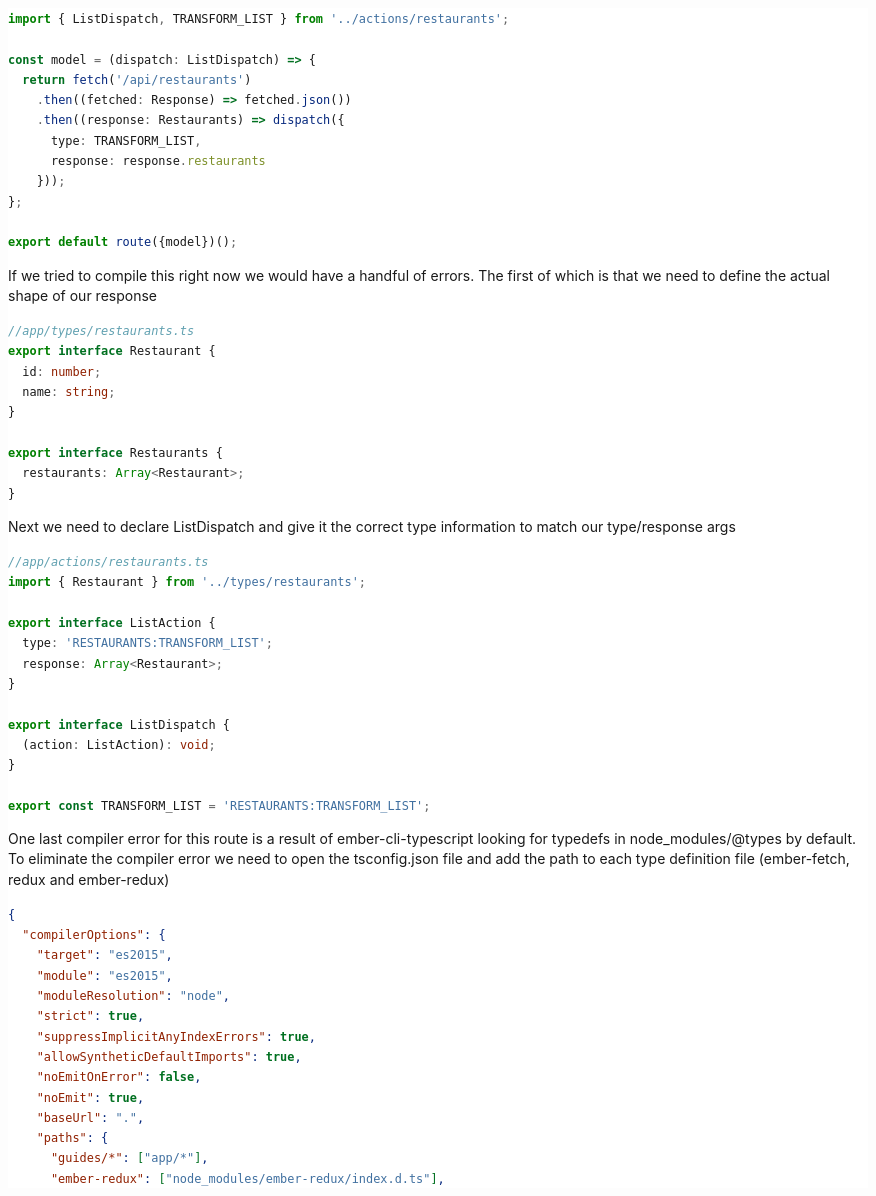 ```ts
import { ListDispatch, TRANSFORM_LIST } from '../actions/restaurants';

const model = (dispatch: ListDispatch) => {
  return fetch('/api/restaurants')
    .then((fetched: Response) => fetched.json())
    .then((response: Restaurants) => dispatch({
      type: TRANSFORM_LIST,
      response: response.restaurants
    }));
};

export default route({model})();
```

If we tried to compile this right now we would have a handful of errors. The first of which is that we need to define the actual shape of our response

```ts
//app/types/restaurants.ts
export interface Restaurant {
  id: number;
  name: string;
}

export interface Restaurants {
  restaurants: Array<Restaurant>;
}
```

Next we need to declare ListDispatch and give it the correct type information to match our type/response args

```ts
//app/actions/restaurants.ts
import { Restaurant } from '../types/restaurants';

export interface ListAction {
  type: 'RESTAURANTS:TRANSFORM_LIST';
  response: Array<Restaurant>;
}

export interface ListDispatch {
  (action: ListAction): void;
}

export const TRANSFORM_LIST = 'RESTAURANTS:TRANSFORM_LIST';
```

One last compiler error for this route is a result of ember-cli-typescript looking for typedefs in node_modules/@types by default. To eliminate the compiler error we need to open the tsconfig.json file and add the path to each type definition file (ember-fetch, redux and ember-redux)

```json
{
  "compilerOptions": {
    "target": "es2015",
    "module": "es2015",
    "moduleResolution": "node",
    "strict": true,
    "suppressImplicitAnyIndexErrors": true,
    "allowSyntheticDefaultImports": true,
    "noEmitOnError": false,
    "noEmit": true,
    "baseUrl": ".",
    "paths": {
      "guides/*": ["app/*"],
      "ember-redux": ["node_modules/ember-redux/index.d.ts"],
```

  [index: string]: T;
  [index: string]: T;